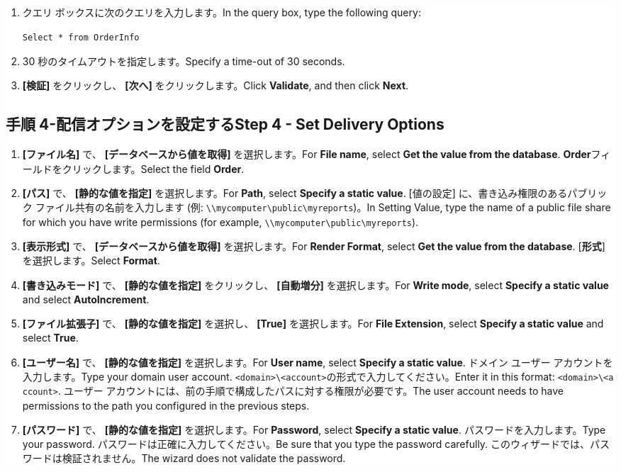 1.  <span data-ttu-id="eb9f9-136">クエリ ボックスに次のクエリを入力します。</span><span class="sxs-lookup"><span data-stu-id="eb9f9-136">In the query box, type the following query:</span></span>  
  
    ```  
    Select * from OrderInfo  
    ```  
  
2.  <span data-ttu-id="eb9f9-137">30 秒のタイムアウトを指定します。</span><span class="sxs-lookup"><span data-stu-id="eb9f9-137">Specify a time-out of 30 seconds.</span></span>  
  
3.  <span data-ttu-id="eb9f9-138">**[検証]** をクリックし、 **[次へ]** をクリックします。</span><span class="sxs-lookup"><span data-stu-id="eb9f9-138">Click **Validate**, and then click **Next**.</span></span>  
  
##  <a name="step-4---set-delivery-options"></a><a name="bkmk_set_deliveryoptions"></a><span data-ttu-id="eb9f9-139">手順 4-配信オプションを設定する</span><span class="sxs-lookup"><span data-stu-id="eb9f9-139">Step 4 - Set Delivery Options</span></span>  
  
1.  <span data-ttu-id="eb9f9-140">**[ファイル名]** で、 **[データベースから値を取得]** を選択します。</span><span class="sxs-lookup"><span data-stu-id="eb9f9-140">For **File name**, select **Get the value from the database**.</span></span> <span data-ttu-id="eb9f9-141">**Order**フィールドをクリックします。</span><span class="sxs-lookup"><span data-stu-id="eb9f9-141">Select the field **Order**.</span></span>  
  
2.  <span data-ttu-id="eb9f9-142">**[パス]** で、 **[静的な値を指定]** を選択します。</span><span class="sxs-lookup"><span data-stu-id="eb9f9-142">For **Path**, select **Specify a static value**.</span></span> <span data-ttu-id="eb9f9-143">[値の設定] に、書き込み権限のあるパブリック ファイル共有の名前を入力します (例: `\\mycomputer\public\myreports`)。</span><span class="sxs-lookup"><span data-stu-id="eb9f9-143">In Setting Value, type the name of a public file share for which you have write permissions (for example, `\\mycomputer\public\myreports`).</span></span>  
  
3.  <span data-ttu-id="eb9f9-144">**[表示形式]** で、 **[データベースから値を取得]** を選択します。</span><span class="sxs-lookup"><span data-stu-id="eb9f9-144">For **Render Format**, select **Get the value from the database**.</span></span> <span data-ttu-id="eb9f9-145">[**形式**] を選択します。</span><span class="sxs-lookup"><span data-stu-id="eb9f9-145">Select **Format**.</span></span>  
  
4.  <span data-ttu-id="eb9f9-146">**[書き込みモード]** で、 **[静的な値を指定]** をクリックし、 **[自動増分]** を選択します。</span><span class="sxs-lookup"><span data-stu-id="eb9f9-146">For **Write mode**, select **Specify a static value** and select **AutoIncrement**.</span></span>  
  
5.  <span data-ttu-id="eb9f9-147">**[ファイル拡張子]** で、 **[静的な値を指定]** を選択し、 **[True]** を選択します。</span><span class="sxs-lookup"><span data-stu-id="eb9f9-147">For **File Extension**, select **Specify a static value** and select **True**.</span></span>  
  
6.  <span data-ttu-id="eb9f9-148">**[ユーザー名]** で、 **[静的な値を指定]** を選択します。</span><span class="sxs-lookup"><span data-stu-id="eb9f9-148">For **User name**, select **Specify a static value**.</span></span> <span data-ttu-id="eb9f9-149">ドメイン ユーザー アカウントを入力します。</span><span class="sxs-lookup"><span data-stu-id="eb9f9-149">Type your domain user account.</span></span> <span data-ttu-id="eb9f9-150">`<domain>\<account>`の形式で入力してください。</span><span class="sxs-lookup"><span data-stu-id="eb9f9-150">Enter it in this format: `<domain>\<account>`.</span></span> <span data-ttu-id="eb9f9-151">ユーザー アカウントには、前の手順で構成したパスに対する権限が必要です。</span><span class="sxs-lookup"><span data-stu-id="eb9f9-151">The user account needs to have permissions to the path you configured in the previous steps.</span></span>  
  
7.  <span data-ttu-id="eb9f9-152">**[パスワード]** で、 **[静的な値を指定]** を選択します。</span><span class="sxs-lookup"><span data-stu-id="eb9f9-152">For **Password**, select **Specify a static value**.</span></span> <span data-ttu-id="eb9f9-153">パスワードを入力します。</span><span class="sxs-lookup"><span data-stu-id="eb9f9-153">Type your password.</span></span> <span data-ttu-id="eb9f9-154">パスワードは正確に入力してください。</span><span class="sxs-lookup"><span data-stu-id="eb9f9-154">Be sure that you type the password carefully.</span></span> <span data-ttu-id="eb9f9-155">このウィザードでは、パスワードは検証されません。</span><span class="sxs-lookup"><span data-stu-id="eb9f9-155">The wizard does not validate the password.</span></span>  
  